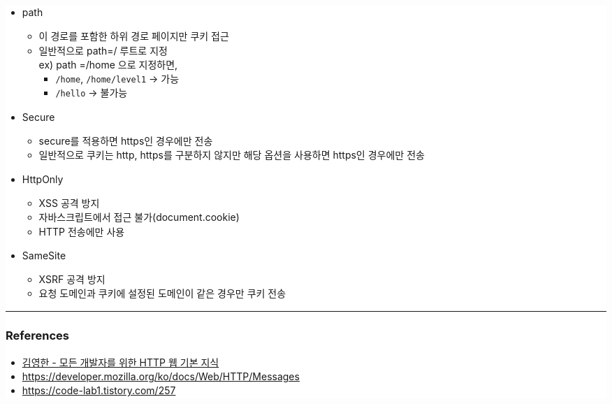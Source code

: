 - path
  - 이 경로를 포함한 하위 경로 페이지만 쿠키 접근 
  - 일반적으로 path=/ 루트로 지정   
  ex) path =/home 으로 지정하면,
    - `/home`, `/home/level1` -> 가능
    - `/hello` -> 불가능

- Secure
  - secure를 적용하면 https인 경우에만 전송
  - 일반적으로 쿠키는 http, https를 구분하지 않지만 해당 옵션을 사용하면 https인 경우에만 전송
- HttpOnly
  - XSS 공격 방지
  - 자바스크립트에서 접근 불가(document.cookie)
  - HTTP 전송에만 사용
- SameSite
  - XSRF 공격 방지
  - 요청 도메인과 쿠키에 설정된 도메인이 같은 경우만 쿠키 전송



-------------------------------------------------


### References
- [김영한 - 모든 개발자를 위한 HTTP 웹 기본 지식](https://www.inflearn.com/course/http-%EC%9B%B9-%EB%84%A4%ED%8A%B8%EC%9B%8C%ED%81%AC)
- https://developer.mozilla.org/ko/docs/Web/HTTP/Messages
- https://code-lab1.tistory.com/257